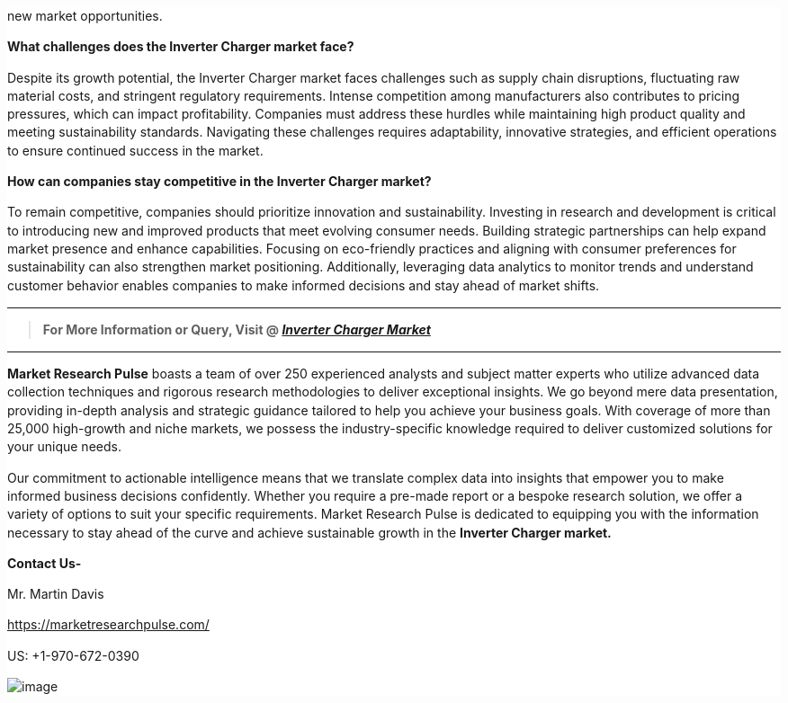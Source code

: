 new market opportunities.</p><p><strong>What challenges does the Inverter Charger market face?</strong></p><p>Despite its growth potential, the Inverter Charger market faces challenges such as supply chain disruptions, fluctuating raw material costs, and stringent regulatory requirements. Intense competition among manufacturers also contributes to pricing pressures, which can impact profitability. Companies must address these hurdles while maintaining high product quality and meeting sustainability standards. Navigating these challenges requires adaptability, innovative strategies, and efficient operations to ensure continued success in the market.</p><p><strong>How can companies stay competitive in the Inverter Charger market?</strong></p><p>To remain competitive, companies should prioritize innovation and sustainability. Investing in research and development is critical to introducing new and improved products that meet evolving consumer needs. Building strategic partnerships can help expand market presence and enhance capabilities. Focusing on eco-friendly practices and aligning with consumer preferences for sustainability can also strengthen market positioning. Additionally, leveraging data analytics to monitor trends and understand customer behavior enables companies to make informed decisions and stay ahead of market shifts.</p><hr /><blockquote><p><strong>For More Information or Query, Visit @&nbsp;<em><a href="https://marketresearchpulse.com/report/29325/inverter-charger-market?utm_source=Linkedin&utm_medium=019">Inverter Charger Market</a></em></strong></p></blockquote><hr /><p><strong>Market Research Pulse</strong> boasts a team of over 250 experienced analysts and subject matter experts who utilize advanced data collection techniques and rigorous research methodologies to deliver exceptional insights. We go beyond mere data presentation, providing in-depth analysis and strategic guidance tailored to help you achieve your business goals. With coverage of more than 25,000 high-growth and niche markets, we possess the industry-specific knowledge required to deliver customized solutions for your unique needs.</p><p>Our commitment to actionable intelligence means that we translate complex data into insights that empower you to make informed business decisions confidently. Whether you require a pre-made report or a bespoke research solution, we offer a variety of options to suit your specific requirements. Market Research Pulse is dedicated to equipping you with the information necessary to stay ahead of the curve and achieve sustainable growth in the <strong>Inverter Charger market.</strong></p><p><strong>Contact Us-</strong></p><p>Mr. Martin Davis</p><p>https://marketresearchpulse.com/</p><p>US: +1-970-672-0390</p>
![image](https://github.com/user-attachments/assets/9d91ca28-4524-44c9-88ec-3a7aad5f6571)
